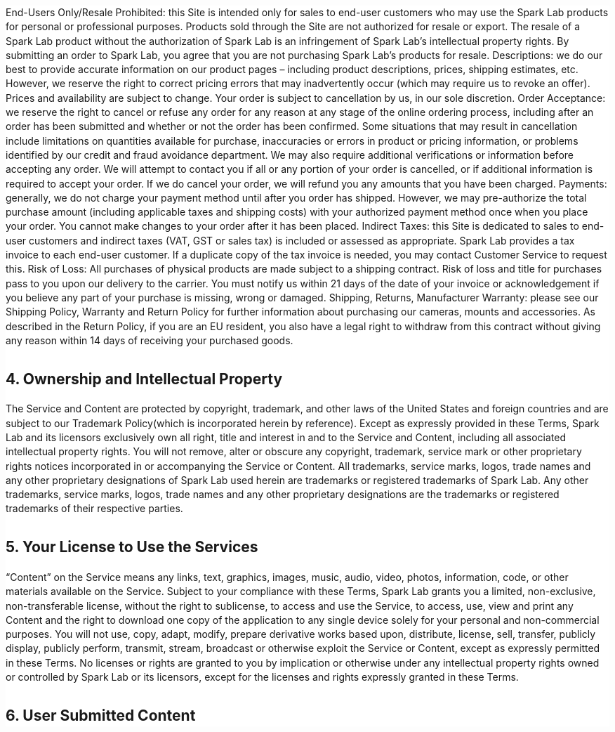 End-Users Only/Resale Prohibited: this Site is intended only for sales to end-user customers who may use the Spark Lab products for personal or professional purposes. Products sold through the Site are not authorized for resale or export. The resale of a Spark Lab product without the authorization of Spark Lab is an infringement of Spark Lab’s intellectual property rights. By submitting an order to Spark Lab, you agree that you are not purchasing Spark Lab’s products for resale.
Descriptions: we do our best to provide accurate information on our product pages – including product descriptions, prices, shipping estimates, etc. However, we reserve the right to correct pricing errors that may inadvertently occur (which may require us to revoke an offer). Prices and availability are subject to change. Your order is subject to cancellation by us, in our sole discretion.
Order Acceptance: we reserve the right to cancel or refuse any order for any reason at any stage of the online ordering process, including after an order has been submitted and whether or not the order has been confirmed. Some situations that may result in cancellation include limitations on quantities available for purchase, inaccuracies or errors in product or pricing information, or problems identified by our credit and fraud avoidance department. We may also require additional verifications or information before accepting any order. We will attempt to contact you if all or any portion of your order is cancelled, or if additional information is required to accept your order. If we do cancel your order, we will refund you any amounts that you have been charged.
Payments: generally, we do not charge your payment method until after you order has shipped. However, we may pre-authorize the total purchase amount (including applicable taxes and shipping costs) with your authorized payment method once when you place your order. You cannot make changes to your order after it has been placed.
Indirect Taxes: this Site is dedicated to sales to end-user customers and indirect taxes (VAT, GST or sales tax) is included or assessed as appropriate. Spark Lab provides a tax invoice to each end-user customer. If a duplicate copy of the tax invoice is needed, you may contact Customer Service to request this.
Risk of Loss: All purchases of physical products are made subject to a shipping contract. Risk of loss and title for purchases pass to you upon our delivery to the carrier. You must notify us within 21 days of the date of your invoice or acknowledgement if you believe any part of your purchase is missing, wrong or damaged.
Shipping, Returns, Manufacturer Warranty: please see our Shipping Policy, Warranty and Return Policy for further information about purchasing our cameras, mounts and accessories. As described in the Return Policy, if you are an EU resident, you also have a legal right to withdraw from this contract without giving any reason within 14 days of receiving your purchased goods.
## 4. Ownership and Intellectual Property
The Service and Content are protected by copyright, trademark, and other laws of the United States and foreign countries and are subject to our Trademark Policy(which is incorporated herein by reference). Except as expressly provided in these Terms, Spark Lab and its licensors exclusively own all right, title and interest in and to the Service and Content, including all associated intellectual property rights. You will not remove, alter or obscure any copyright, trademark, service mark or other proprietary rights notices incorporated in or accompanying the Service or Content.
All trademarks, service marks, logos, trade names and any other proprietary designations of Spark Lab used herein are trademarks or registered trademarks of Spark Lab. Any other trademarks, service marks, logos, trade names and any other proprietary designations are the trademarks or registered trademarks of their respective parties.
## 5. Your License to Use the Services
“Content” on the Service means any links, text, graphics, images, music, audio, video, photos, information, code, or other materials available on the Service. Subject to your compliance with these Terms, Spark Lab grants you a limited, non-exclusive, non-transferable license, without the right to sublicense, to access and use the Service, to access, use, view and print any Content and the right to download one copy of the application to any single device solely for your personal and non-commercial purposes. You will not use, copy, adapt, modify, prepare derivative works based upon, distribute, license, sell, transfer, publicly display, publicly perform, transmit, stream, broadcast or otherwise exploit the Service or Content, except as expressly permitted in these Terms. No licenses or rights are granted to you by implication or otherwise under any intellectual property rights owned or controlled by Spark Lab or its licensors, except for the licenses and rights expressly granted in these Terms.
## 6. User Submitted Content